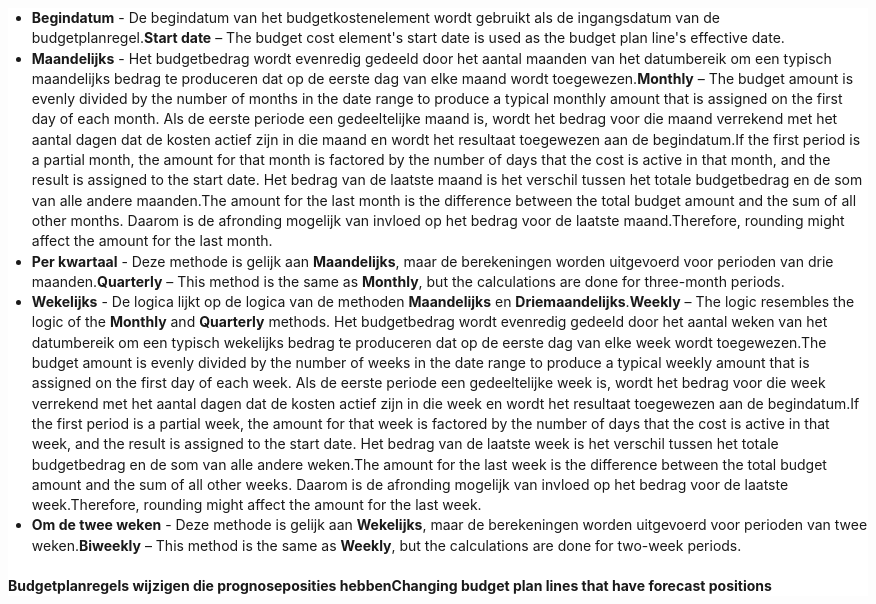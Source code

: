 -   <span data-ttu-id="19daf-335">**Begindatum** - De begindatum van het budgetkostenelement wordt gebruikt als de ingangsdatum van de budgetplanregel.</span><span class="sxs-lookup"><span data-stu-id="19daf-335">**Start date** – The budget cost element's start date is used as the budget plan line's effective date.</span></span>
-   <span data-ttu-id="19daf-336">**Maandelijks** - Het budgetbedrag wordt evenredig gedeeld door het aantal maanden van het datumbereik om een typisch maandelijks bedrag te produceren dat op de eerste dag van elke maand wordt toegewezen.</span><span class="sxs-lookup"><span data-stu-id="19daf-336">**Monthly** – The budget amount is evenly divided by the number of months in the date range to produce a typical monthly amount that is assigned on the first day of each month.</span></span> <span data-ttu-id="19daf-337">Als de eerste periode een gedeeltelijke maand is, wordt het bedrag voor die maand verrekend met het aantal dagen dat de kosten actief zijn in die maand en wordt het resultaat toegewezen aan de begindatum.</span><span class="sxs-lookup"><span data-stu-id="19daf-337">If the first period is a partial month, the amount for that month is factored by the number of days that the cost is active in that month, and the result is assigned to the start date.</span></span> <span data-ttu-id="19daf-338">Het bedrag van de laatste maand is het verschil tussen het totale budgetbedrag en de som van alle andere maanden.</span><span class="sxs-lookup"><span data-stu-id="19daf-338">The amount for the last month is the difference between the total budget amount and the sum of all other months.</span></span> <span data-ttu-id="19daf-339">Daarom is de afronding mogelijk van invloed op het bedrag voor de laatste maand.</span><span class="sxs-lookup"><span data-stu-id="19daf-339">Therefore, rounding might affect the amount for the last month.</span></span>
-   <span data-ttu-id="19daf-340">**Per kwartaal** - Deze methode is gelijk aan **Maandelijks**, maar de berekeningen worden uitgevoerd voor perioden van drie maanden.</span><span class="sxs-lookup"><span data-stu-id="19daf-340">**Quarterly** – This method is the same as **Monthly**, but the calculations are done for three-month periods.</span></span>
-   <span data-ttu-id="19daf-341">**Wekelijks** - De logica lijkt op de logica van de methoden **Maandelijks** en **Driemaandelijks**.</span><span class="sxs-lookup"><span data-stu-id="19daf-341">**Weekly** – The logic resembles the logic of the **Monthly** and **Quarterly** methods.</span></span> <span data-ttu-id="19daf-342">Het budgetbedrag wordt evenredig gedeeld door het aantal weken van het datumbereik om een typisch wekelijks bedrag te produceren dat op de eerste dag van elke week wordt toegewezen.</span><span class="sxs-lookup"><span data-stu-id="19daf-342">The budget amount is evenly divided by the number of weeks in the date range to produce a typical weekly amount that is assigned on the first day of each week.</span></span> <span data-ttu-id="19daf-343">Als de eerste periode een gedeeltelijke week is, wordt het bedrag voor die week verrekend met het aantal dagen dat de kosten actief zijn in die week en wordt het resultaat toegewezen aan de begindatum.</span><span class="sxs-lookup"><span data-stu-id="19daf-343">If the first period is a partial week, the amount for that week is factored by the number of days that the cost is active in that week, and the result is assigned to the start date.</span></span> <span data-ttu-id="19daf-344">Het bedrag van de laatste week is het verschil tussen het totale budgetbedrag en de som van alle andere weken.</span><span class="sxs-lookup"><span data-stu-id="19daf-344">The amount for the last week is the difference between the total budget amount and the sum of all other weeks.</span></span> <span data-ttu-id="19daf-345">Daarom is de afronding mogelijk van invloed op het bedrag voor de laatste week.</span><span class="sxs-lookup"><span data-stu-id="19daf-345">Therefore, rounding might affect the amount for the last week.</span></span>
-   <span data-ttu-id="19daf-346">**Om de twee weken** - Deze methode is gelijk aan **Wekelijks**, maar de berekeningen worden uitgevoerd voor perioden van twee weken.</span><span class="sxs-lookup"><span data-stu-id="19daf-346">**Biweekly** – This method is the same as **Weekly**, but the calculations are done for two-week periods.</span></span>

#### <a name="changing-budget-plan-lines-that-have-forecast-positions"></a><span data-ttu-id="19daf-347">Budgetplanregels wijzigen die prognoseposities hebben</span><span class="sxs-lookup"><span data-stu-id="19daf-347">Changing budget plan lines that have forecast positions</span></span>

